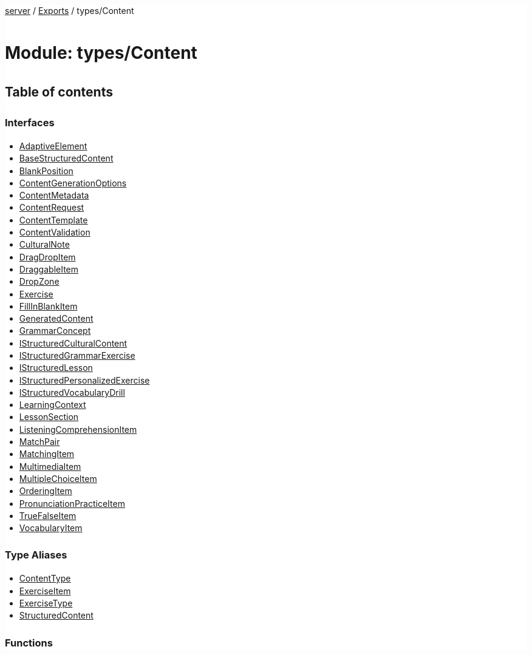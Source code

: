 [server](../README.md) / [Exports](../modules.md) / types/Content

# Module: types/Content

## Table of contents

### Interfaces

- [AdaptiveElement](../interfaces/types_Content.AdaptiveElement.md)
- [BaseStructuredContent](../interfaces/types_Content.BaseStructuredContent.md)
- [BlankPosition](../interfaces/types_Content.BlankPosition.md)
- [ContentGenerationOptions](../interfaces/types_Content.ContentGenerationOptions.md)
- [ContentMetadata](../interfaces/types_Content.ContentMetadata.md)
- [ContentRequest](../interfaces/types_Content.ContentRequest.md)
- [ContentTemplate](../interfaces/types_Content.ContentTemplate.md)
- [ContentValidation](../interfaces/types_Content.ContentValidation.md)
- [CulturalNote](../interfaces/types_Content.CulturalNote.md)
- [DragDropItem](../interfaces/types_Content.DragDropItem.md)
- [DraggableItem](../interfaces/types_Content.DraggableItem.md)
- [DropZone](../interfaces/types_Content.DropZone.md)
- [Exercise](../interfaces/types_Content.Exercise.md)
- [FillInBlankItem](../interfaces/types_Content.FillInBlankItem.md)
- [GeneratedContent](../interfaces/types_Content.GeneratedContent.md)
- [GrammarConcept](../interfaces/types_Content.GrammarConcept.md)
- [IStructuredCulturalContent](../interfaces/types_Content.IStructuredCulturalContent.md)
- [IStructuredGrammarExercise](../interfaces/types_Content.IStructuredGrammarExercise.md)
- [IStructuredLesson](../interfaces/types_Content.IStructuredLesson.md)
- [IStructuredPersonalizedExercise](../interfaces/types_Content.IStructuredPersonalizedExercise.md)
- [IStructuredVocabularyDrill](../interfaces/types_Content.IStructuredVocabularyDrill.md)
- [LearningContext](../interfaces/types_Content.LearningContext.md)
- [LessonSection](../interfaces/types_Content.LessonSection.md)
- [ListeningComprehensionItem](../interfaces/types_Content.ListeningComprehensionItem.md)
- [MatchPair](../interfaces/types_Content.MatchPair.md)
- [MatchingItem](../interfaces/types_Content.MatchingItem.md)
- [MultimediaItem](../interfaces/types_Content.MultimediaItem.md)
- [MultipleChoiceItem](../interfaces/types_Content.MultipleChoiceItem.md)
- [OrderingItem](../interfaces/types_Content.OrderingItem.md)
- [PronunciationPracticeItem](../interfaces/types_Content.PronunciationPracticeItem.md)
- [TrueFalseItem](../interfaces/types_Content.TrueFalseItem.md)
- [VocabularyItem](../interfaces/types_Content.VocabularyItem.md)

### Type Aliases

- [ContentType](types_Content.md#contenttype)
- [ExerciseItem](types_Content.md#exerciseitem)
- [ExerciseType](types_Content.md#exercisetype)
- [StructuredContent](types_Content.md#structuredcontent)

### Functions
